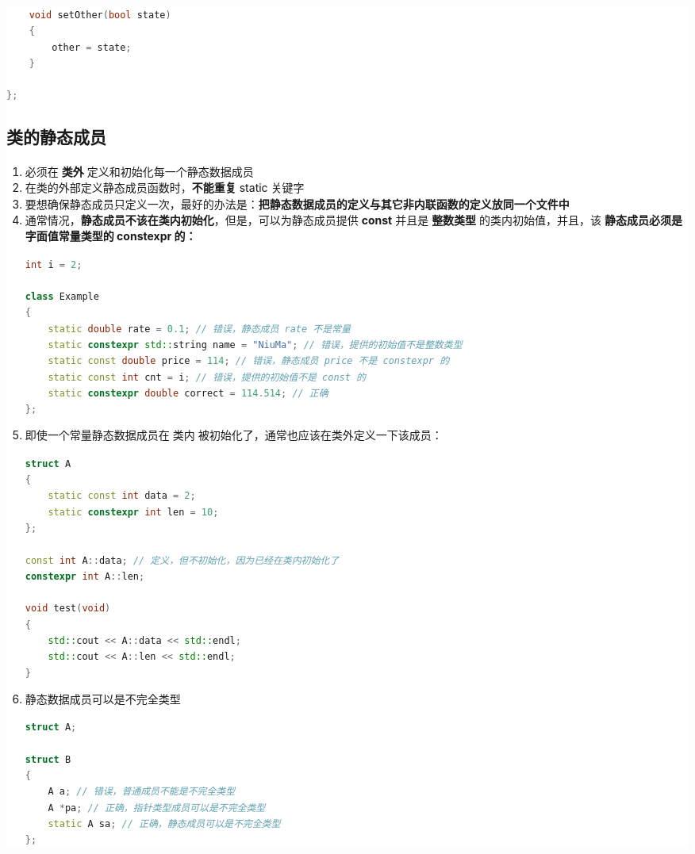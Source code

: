 ```cpp
    void setOther(bool state)
    {
        other = state;
    }

};
```

## 类的静态成员

1. 必须在 **类外** 定义和初始化每一个静态数据成员
1. 在类的外部定义静态成员函数时，**不能重复** static 关键字
2. 要想确保静态成员只定义一次，最好的办法是：**把静态数据成员的定义与其它非内联函数的定义放同一个文件中**
3. 通常情况，**静态成员不该在类内初始化**，但是，可以为静态成员提供 **const** 并且是 **整数类型** 的类内初始值，并且，该 **静态成员必须是字面值常量类型的 constexpr 的：**
    ```cpp
    int i = 2;

    class Example
    {
        static double rate = 0.1; // 错误，静态成员 rate 不是常量
        static constexpr std::string name = "NiuMa"; // 错误，提供的初始值不是整数类型
        static const double price = 114; // 错误，静态成员 price 不是 constexpr 的
        static const int cnt = i; // 错误，提供的初始值不是 const 的
        static constexpr double correct = 114.514; // 正确
    };
    ```
4. 即使一个常量静态数据成员在 类内 被初始化了，通常也应该在类外定义一下该成员：
    ```cpp
    struct A
    {
        static const int data = 2;
        static constexpr int len = 10;
    };
    
    const int A::data; // 定义，但不初始化，因为已经在类内初始化了
    constexpr int A::len;
    
    void test(void)
    {
        std::cout << A::data << std::endl;
        std::cout << A::len << std::endl;
    }
    ```
5. 静态数据成员可以是不完全类型
    ```cpp
    struct A;

    struct B
    {
        A a; // 错误，普通成员不能是不完全类型
        A *pa; // 正确，指针类型成员可以是不完全类型
        static A sa; // 正确，静态成员可以是不完全类型
    };
    